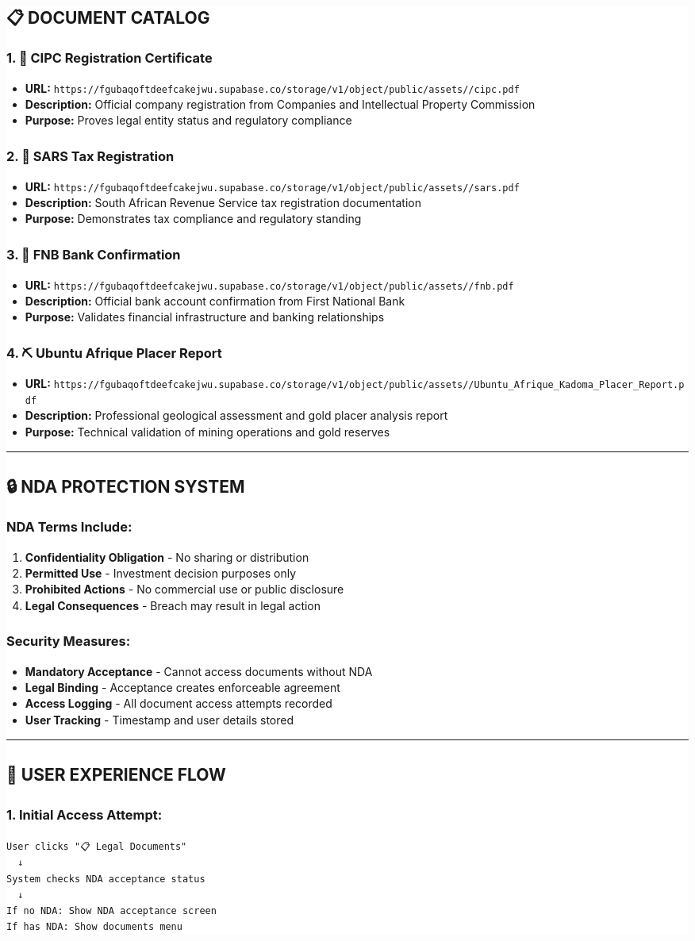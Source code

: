 
## 📋 DOCUMENT CATALOG

### **1. 🏢 CIPC Registration Certificate**
- **URL:** `https://fgubaqoftdeefcakejwu.supabase.co/storage/v1/object/public/assets//cipc.pdf`
- **Description:** Official company registration from Companies and Intellectual Property Commission
- **Purpose:** Proves legal entity status and regulatory compliance

### **2. 💼 SARS Tax Registration**
- **URL:** `https://fgubaqoftdeefcakejwu.supabase.co/storage/v1/object/public/assets//sars.pdf`
- **Description:** South African Revenue Service tax registration documentation
- **Purpose:** Demonstrates tax compliance and regulatory standing

### **3. 🏦 FNB Bank Confirmation**
- **URL:** `https://fgubaqoftdeefcakejwu.supabase.co/storage/v1/object/public/assets//fnb.pdf`
- **Description:** Official bank account confirmation from First National Bank
- **Purpose:** Validates financial infrastructure and banking relationships

### **4. ⛏️ Ubuntu Afrique Placer Report**
- **URL:** `https://fgubaqoftdeefcakejwu.supabase.co/storage/v1/object/public/assets//Ubuntu_Afrique_Kadoma_Placer_Report.pdf`
- **Description:** Professional geological assessment and gold placer analysis report
- **Purpose:** Technical validation of mining operations and gold reserves

---

## 🔒 NDA PROTECTION SYSTEM

### **NDA Terms Include:**
1. **Confidentiality Obligation** - No sharing or distribution
2. **Permitted Use** - Investment decision purposes only
3. **Prohibited Actions** - No commercial use or public disclosure
4. **Legal Consequences** - Breach may result in legal action

### **Security Measures:**
- **Mandatory Acceptance** - Cannot access documents without NDA
- **Legal Binding** - Acceptance creates enforceable agreement
- **Access Logging** - All document access attempts recorded
- **User Tracking** - Timestamp and user details stored

---

## 🎨 USER EXPERIENCE FLOW

### **1. Initial Access Attempt:**
```
User clicks "📋 Legal Documents"
  ↓
System checks NDA acceptance status
  ↓
If no NDA: Show NDA acceptance screen
If has NDA: Show documents menu
```
